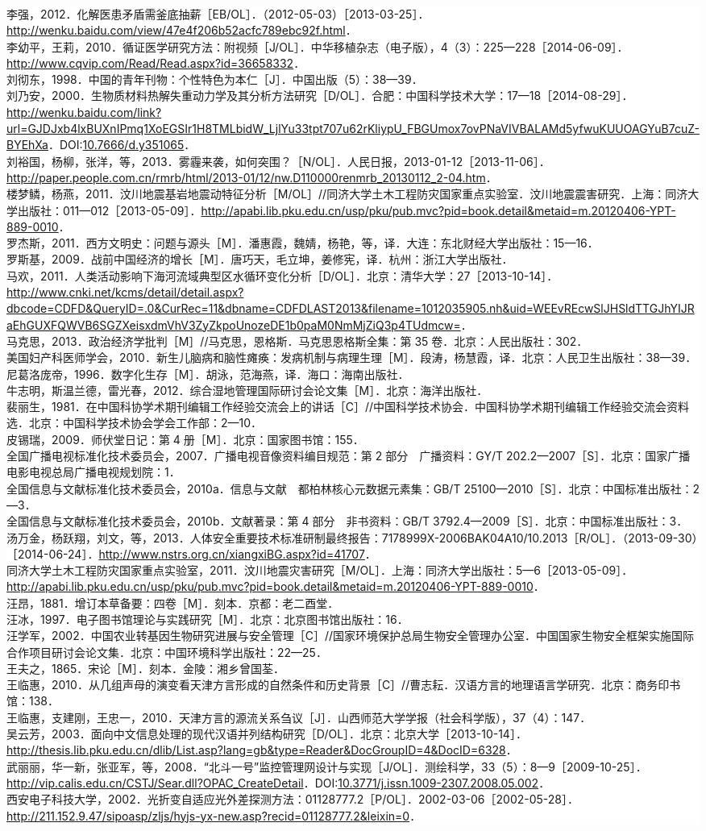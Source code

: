   <div class="csl-entry">李强，2012．化解医患矛盾需釜底抽薪［EB/OL］．（2012-05-03）［2013-03-25］．<a href="http://wenku.baidu.com/view/47e4f206b52acfc789ebc92f.html">http://wenku.baidu.com/view/47e4f206b52acfc789ebc92f.html</a>．</div>
  <div class="csl-entry">李幼平，王莉，2010．循证医学研究方法：附视频［J/OL］．中华移植杂志（电子版），4（3）：225—228［2014-06-09］．<a href="http://www.cqvip.com/Read/Read.aspx?id=36658332">http://www.cqvip.com/Read/Read.aspx?id=36658332</a>．</div>
  <div class="csl-entry">刘彻东，1998．中国的青年刊物：个性特色为本仁［J］．中国出版（5）：38—39．</div>
  <div class="csl-entry">刘乃安，2000．生物质材料热解失重动力学及其分析方法研究［D/OL］．合肥：中国科学技术大学：17—18［2014-08-29］．<a href="http://wenku.baidu.com/link?url=GJDJxb4lxBUXnIPmq1XoEGSIr1H8TMLbidW_LjlYu33tpt707u62rKliypU_FBGUmox7ovPNaVIVBALAMd5yfwuKUUOAGYuB7cuZ-BYEhXa">http://wenku.baidu.com/link?url=GJDJxb4lxBUXnIPmq1XoEGSIr1H8TMLbidW_LjlYu33tpt707u62rKliypU_FBGUmox7ovPNaVIVBALAMd5yfwuKUUOAGYuB7cuZ-BYEhXa</a>．DOI:<a href="https://doi.org/10.7666/d.y351065">10.7666/d.y351065</a>．</div>
  <div class="csl-entry">刘裕国，杨柳，张洋，等，2013．雾霾来袭，如何突围？［N/OL］．人民日报，2013-01-12［2013-11-06］．<a href="http://paper.people.com.cn/rmrb/html/2013-01/12/nw.D110000renmrb_20130112_2-04.htm">http://paper.people.com.cn/rmrb/html/2013-01/12/nw.D110000renmrb_20130112_2-04.htm</a>．</div>
  <div class="csl-entry">楼梦鳞，杨燕，2011．汶川地震基岩地震动特征分析［M/OL］//同济大学土木工程防灾国家重点实验室．汶川地震震害研究．上海：同济大学出版社：011—012［2013-05-09］．<a href="http://apabi.lib.pku.edu.cn/usp/pku/pub.mvc?pid=book.detail&#38;metaid=m.20120406-YPT-889-0010">http://apabi.lib.pku.edu.cn/usp/pku/pub.mvc?pid=book.detail&#38;metaid=m.20120406-YPT-889-0010</a>．</div>
  <div class="csl-entry">罗杰斯，2011．西方文明史：问题与源头［M］．潘惠霞，魏婧，杨艳，等，译．大连：东北财经大学出版社：15—16．</div>
  <div class="csl-entry">罗斯基，2009．战前中国经济的增长［M］．唐巧天，毛立坤，姜修宪，译．杭州：浙江大学出版社．</div>
  <div class="csl-entry">马欢，2011．人类活动影响下海河流域典型区水循环变化分析［D/OL］．北京：清华大学：27［2013-10-14］．<a href="http://www.cnki.net/kcms/detail/detail.aspx?dbcode=CDFD&#38;QueryID=.0&#38;CurRec=11&#38;dbname=CDFDLAST2013&#38;filename=1012035905.nh&#38;uid=WEEvREcwSlJHSldTTGJhYIJRaEhGUXFQWVB6SGZXeisxdmVhV3ZyZkpoUnozeDE1b0paM0NmMjZiQ3p4TUdmcw=">http://www.cnki.net/kcms/detail/detail.aspx?dbcode=CDFD&#38;QueryID=.0&#38;CurRec=11&#38;dbname=CDFDLAST2013&#38;filename=1012035905.nh&#38;uid=WEEvREcwSlJHSldTTGJhYIJRaEhGUXFQWVB6SGZXeisxdmVhV3ZyZkpoUnozeDE1b0paM0NmMjZiQ3p4TUdmcw=</a>．</div>
  <div class="csl-entry">马克思，2013．政治经济学批判［M］//马克思，恩格斯．马克思恩格斯全集：第 35 卷．北京：人民出版社：302．</div>
  <div class="csl-entry">美国妇产科医师学会，2010．新生儿脑病和脑性瘫痪：发病机制与病理生理［M］．段涛，杨慧霞，译．北京：人民卫生出版社：38—39．</div>
  <div class="csl-entry">尼葛洛庞帝，1996．数字化生存［M］．胡泳，范海燕，译．海口：海南出版社．</div>
  <div class="csl-entry">牛志明，斯温兰德，雷光春，2012．综合湿地管理国际研讨会论文集［M］．北京：海洋出版社．</div>
  <div class="csl-entry">裴丽生，1981．在中国科协学术期刊编辑工作经验交流会上的讲话［C］//中国科学技术协会．中国科协学术期刊编辑工作经验交流会资料选．北京：中国科学技术协会学会工作部：2—10．</div>
  <div class="csl-entry">皮锡瑞，2009．师伏堂日记：第 4 册［M］．北京：国家图书馆：155．</div>
  <div class="csl-entry">全国广播电视标准化技术委员会，2007．广播电视音像资料编目规范：第 2 部分 广播资料：GY/T 202.2—2007［S］．北京：国家广播电影电视总局广播电视规划院：1．</div>
  <div class="csl-entry">全国信息与文献标准化技术委员会，2010a．信息与文献 都柏林核心元数据元素集：GB/T 25100—2010［S］．北京：中国标准出版社：2—3．</div>
  <div class="csl-entry">全国信息与文献标准化技术委员会，2010b．文献著录：第 4 部分 非书资料：GB/T 3792.4—2009［S］．北京：中国标准出版社：3．</div>
  <div class="csl-entry">汤万金，杨跃翔，刘文，等，2013．人体安全重要技术标准研制最终报告：7178999X-2006BAK04A10/10.2013［R/OL］．（2013-09-30）［2014-06-24］．<a href="http://www.nstrs.org.cn/xiangxiBG.aspx?id=41707">http://www.nstrs.org.cn/xiangxiBG.aspx?id=41707</a>．</div>
  <div class="csl-entry">同济大学土木工程防灾国家重点实验室，2011．汶川地震灾害研究［M/OL］．上海：同济大学出版社：5—6［2013-05-09］．<a href="http://apabi.lib.pku.edu.cn/usp/pku/pub.mvc?pid=book.detail&#38;metaid=m.20120406-YPT-889-0010">http://apabi.lib.pku.edu.cn/usp/pku/pub.mvc?pid=book.detail&#38;metaid=m.20120406-YPT-889-0010</a>．</div>
  <div class="csl-entry">汪昂，1881．增订本草备要：四卷［M］．刻本．京都：老二酉堂．</div>
  <div class="csl-entry">汪冰，1997．电子图书馆理论与实践研究［M］．北京：北京图书馆出版社：16．</div>
  <div class="csl-entry">汪学军，2002．中国农业转基因生物研究进展与安全管理［C］//国家环境保护总局生物安全管理办公室．中国国家生物安全框架实施国际合作项目研讨会论文集．北京：中国环境科学出版社：22—25．</div>
  <div class="csl-entry">王夫之，1865．宋论［M］．刻本．金陵：湘乡曾国荃．</div>
  <div class="csl-entry">王临惠，2010．从几组声母的演变看天津方言形成的自然条件和历史背景［C］//曹志耘．汉语方言的地理语言学研究．北京：商务印书馆：138．</div>
  <div class="csl-entry">王临惠，支建刚，王忠一，2010．天津方言的源流关系刍议［J］．山西师范大学学报（社会科学版），37（4）：147．</div>
  <div class="csl-entry">吴云芳，2003．面向中文信息处理的现代汉语并列结构研究［D/OL］．北京：北京大学［2013-10-14］．<a href="http://thesis.lib.pku.edu.cn/dlib/List.asp?lang=gb&#38;type=Reader&#38;DocGroupID=4&#38;DocID=6328">http://thesis.lib.pku.edu.cn/dlib/List.asp?lang=gb&#38;type=Reader&#38;DocGroupID=4&#38;DocID=6328</a>．</div>
  <div class="csl-entry">武丽丽，华一新，张亚军，等，2008．“北斗一号”监控管理网设计与实现［J/OL］．测绘科学，33（5）：8—9［2009-10-25］．<a href="http://vip.calis.edu.cn/CSTJ/Sear.dll?OPAC_CreateDetail">http://vip.calis.edu.cn/CSTJ/Sear.dll?OPAC_CreateDetail</a>．DOI:<a href="https://doi.org/10.3771/j.issn.1009-2307.2008.05.002">10.3771/j.issn.1009-2307.2008.05.002</a>．</div>
  <div class="csl-entry">西安电子科技大学，2002．光折变自适应光外差探测方法：01128777.2［P/OL］．2002-03-06［2002-05-28］．<a href="http://211.152.9.47/sipoasp/zljs/hyjs-yx-new.asp?recid=01128777.2&#38;leixin=0">http://211.152.9.47/sipoasp/zljs/hyjs-yx-new.asp?recid=01128777.2&#38;leixin=0</a>．</div>